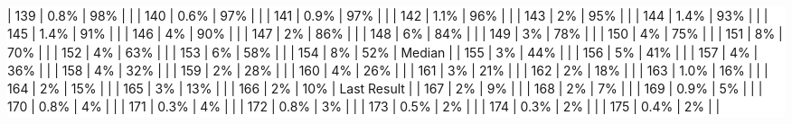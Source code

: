 | 139 | 0.8% | 98% |  |
| 140 | 0.6% | 97% |  |
| 141 | 0.9% | 97% |  |
| 142 | 1.1% | 96% |  |
| 143 | 2% | 95% |  |
| 144 | 1.4% | 93% |  |
| 145 | 1.4% | 91% |  |
| 146 | 4% | 90% |  |
| 147 | 2% | 86% |  |
| 148 | 6% | 84% |  |
| 149 | 3% | 78% |  |
| 150 | 4% | 75% |  |
| 151 | 8% | 70% |  |
| 152 | 4% | 63% |  |
| 153 | 6% | 58% |  |
| 154 | 8% | 52% | Median |
| 155 | 3% | 44% |  |
| 156 | 5% | 41% |  |
| 157 | 4% | 36% |  |
| 158 | 4% | 32% |  |
| 159 | 2% | 28% |  |
| 160 | 4% | 26% |  |
| 161 | 3% | 21% |  |
| 162 | 2% | 18% |  |
| 163 | 1.0% | 16% |  |
| 164 | 2% | 15% |  |
| 165 | 3% | 13% |  |
| 166 | 2% | 10% | Last Result |
| 167 | 2% | 9% |  |
| 168 | 2% | 7% |  |
| 169 | 0.9% | 5% |  |
| 170 | 0.8% | 4% |  |
| 171 | 0.3% | 4% |  |
| 172 | 0.8% | 3% |  |
| 173 | 0.5% | 2% |  |
| 174 | 0.3% | 2% |  |
| 175 | 0.4% | 2% |  |